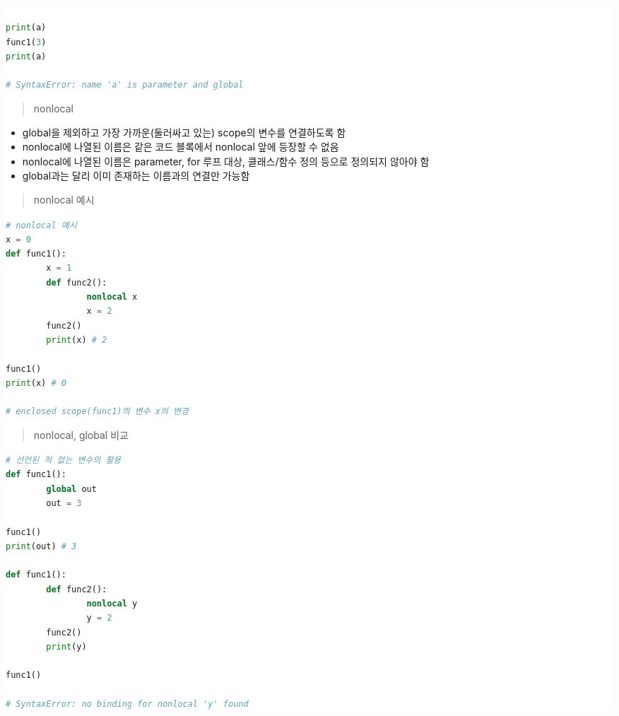 ```python

print(a)
func1(3)
print(a)

# SyntaxError: name 'a' is parameter and global
```

> nonlocal

- global을 제외하고 가장 가까운(둘러싸고 있는) scope의 변수를 연결하도록 함
- nonlocal에 나열된 이름은 같은 코드 블록에서 nonlocal 앞에 등장할 수 없음
- nonlocal에 나열된 이름은 parameter, for 루프 대상, 클래스/함수 정의 등으로 정의되지 않아야 함
- global과는 달리 이미 존재하는 이름과의 연결만 가능함

> nonlocal 예시

```python
# nonlocal 예시
x = 0
def func1():
		x = 1
		def func2():
				nonlocal x
				x = 2
		func2()
		print(x) # 2

func1()
print(x) # 0

# enclosed scope(func1)의 변수 x의 변경
```

> nonlocal, global 비교

```python
# 선언된 적 없는 변수의 활용
def func1():
		global out
		out = 3

func1()
print(out) # 3

def func1():
		def func2():
				nonlocal y
				y = 2
		func2()
		print(y)

func1()

# SyntaxError: no binding for nonlocal 'y' found
```

